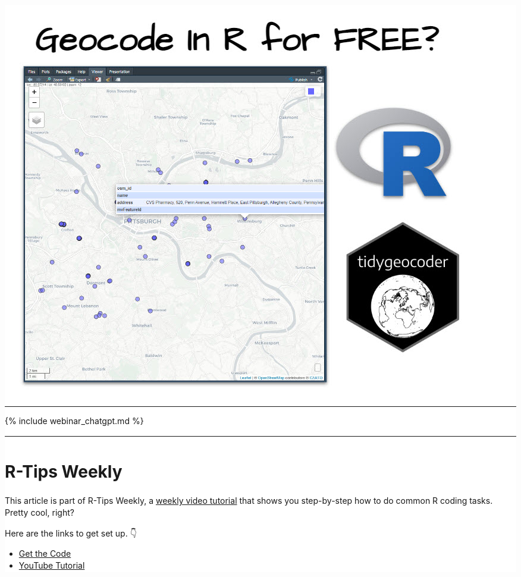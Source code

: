 ![Microsoft Word Report Made with R](/assets/tidygeocoder_thumb_3.jpg)


---

{% include webinar_chatgpt.md %}

---

# R-Tips Weekly

This article is part of R-Tips Weekly, a <a href="https://learn.business-science.io/r-tips-newsletter">weekly video tutorial</a> that shows you step-by-step how to do common R coding tasks. Pretty cool, right?

<p>Here are the links to get set up. 👇</p>

<ul> <li><a href="https://learn.business-science.io/r-tips-newsletter">Get the Code</a></li> <li><a href="https://youtu.be/7nFZ5BwkAXc">YouTube Tutorial</a></li> </ul>
